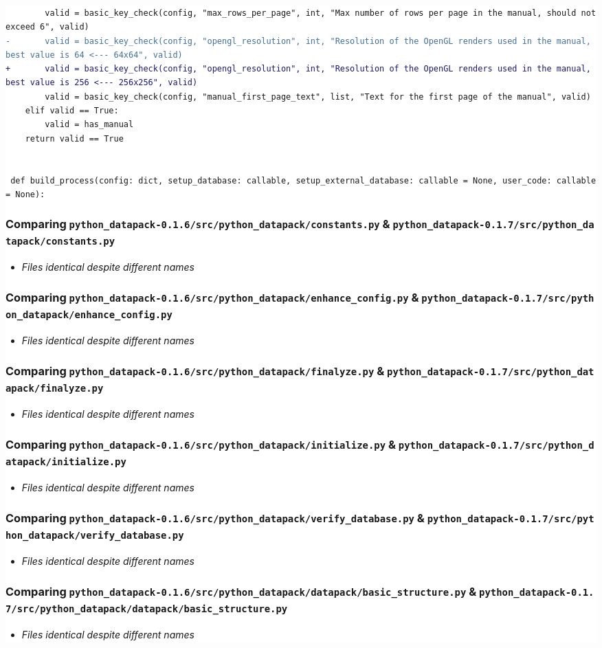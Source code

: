 ```diff
 		valid = basic_key_check(config, "max_rows_per_page", int, "Max number of rows per page in the manual, should not exceed 6", valid)
-		valid = basic_key_check(config, "opengl_resolution", int, "Resolution of the OpenGL renders used in the manual, best value is 64 <--- 64x64", valid)
+		valid = basic_key_check(config, "opengl_resolution", int, "Resolution of the OpenGL renders used in the manual, best value is 256 <--- 256x256", valid)
 		valid = basic_key_check(config, "manual_first_page_text", list, "Text for the first page of the manual", valid)
 	elif valid == True:
 		valid = has_manual
 	return valid == True
 
 
 def build_process(config: dict, setup_database: callable, setup_external_database: callable = None, user_code: callable = None):
```

### Comparing `python_datapack-0.1.6/src/python_datapack/constants.py` & `python_datapack-0.1.7/src/python_datapack/constants.py`

 * *Files identical despite different names*

### Comparing `python_datapack-0.1.6/src/python_datapack/enhance_config.py` & `python_datapack-0.1.7/src/python_datapack/enhance_config.py`

 * *Files identical despite different names*

### Comparing `python_datapack-0.1.6/src/python_datapack/finalyze.py` & `python_datapack-0.1.7/src/python_datapack/finalyze.py`

 * *Files identical despite different names*

### Comparing `python_datapack-0.1.6/src/python_datapack/initialize.py` & `python_datapack-0.1.7/src/python_datapack/initialize.py`

 * *Files identical despite different names*

### Comparing `python_datapack-0.1.6/src/python_datapack/verify_database.py` & `python_datapack-0.1.7/src/python_datapack/verify_database.py`

 * *Files identical despite different names*

### Comparing `python_datapack-0.1.6/src/python_datapack/datapack/basic_structure.py` & `python_datapack-0.1.7/src/python_datapack/datapack/basic_structure.py`

 * *Files identical despite different names*
